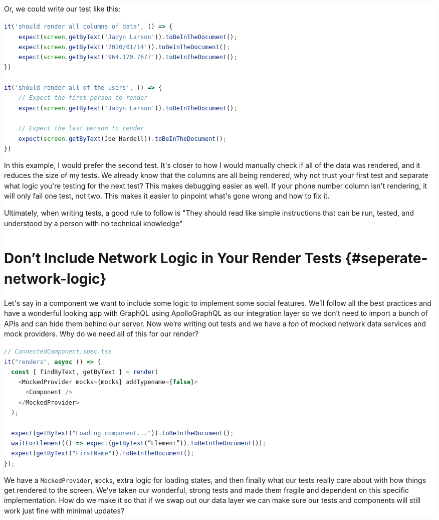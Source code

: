 Or, we could write our test like this:

```javascript
it('should render all columns of data', () => {
	expect(screen.getByText('Jadyn Larson')).toBeInTheDocument();
	expect(screen.getByText('2020/01/14')).toBeInTheDocument();
	expect(screen.getByText('964.170.7677')).toBeInTheDocument();
})

it('should render all of the users', () => {
	// Expect the first person to render
	expect(screen.getByText('Jadyn Larson')).toBeInTheDocument();

	// Expect the last person to render
	expect(screen.getByText(Joe Hardell)).toBeInTheDocument();
})
```

In this example, I would prefer the second test. It's closer to how I would manually check if all of the data was rendered, and it reduces the size of my tests. We already know that the columns are all being rendered, why not trust your first test and separate what logic you're testing for the next test? This makes debugging easier as well. If your phone number column isn't rendering, it will only fail one test, not two. This makes it easier to pinpoint what's gone wrong and how to fix it.

Ultimately, when writing tests, a good rule to follow is "They should read like simple instructions that can be run, tested, and understood by a person with no technical knowledge"

# Don’t Include Network Logic in Your Render Tests  {#seperate-network-logic}

Let's say in a component we want to include some logic to implement some social features. We’ll follow all the best practices and have a wonderful looking app with GraphQL using ApolloGraphQL as our integration layer so we don’t need to import a bunch of APIs and can hide them behind our server. Now we’re writing out tests and we have a _ton_ of mocked network data services and mock providers. Why do we need all of this for our render?

```javascript
// ConnectedComponent.spec.tsx
it("renders", async () => {
  const { findByText, getByText } = render(
    <MockedProvider mocks={mocks} addTypename={false}>
      <Component />
    </MockedProvider>
  );

  expect(getByText("Loading component...")).toBeInTheDocument();
  waitForElement(() => expect(getByText(“Element”)).toBeInTheDocument());
  expect(getByText("FirstName")).toBeInTheDocument();
});
```

We have a `MockedProvider`, `mocks`, extra logic for loading states, and then finally what our tests really care about with how things get rendered to the screen. We’ve taken our wonderful, strong tests and made them fragile and dependent on this specific implementation. How do we make it so that if we swap out our data layer we can make sure our tests and components will still work just fine with minimal updates?
